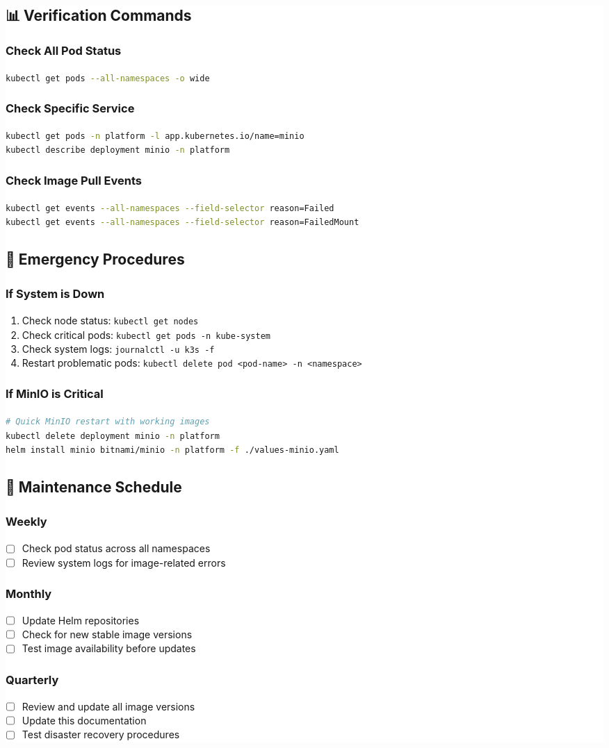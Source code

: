 ## 📊 Verification Commands

### Check All Pod Status
```bash
kubectl get pods --all-namespaces -o wide
```

### Check Specific Service
```bash
kubectl get pods -n platform -l app.kubernetes.io/name=minio
kubectl describe deployment minio -n platform
```

### Check Image Pull Events
```bash
kubectl get events --all-namespaces --field-selector reason=Failed
kubectl get events --all-namespaces --field-selector reason=FailedMount
```

## 🚨 Emergency Procedures

### If System is Down
1. Check node status: `kubectl get nodes`
2. Check critical pods: `kubectl get pods -n kube-system`
3. Check system logs: `journalctl -u k3s -f`
4. Restart problematic pods: `kubectl delete pod <pod-name> -n <namespace>`

### If MinIO is Critical
```bash
# Quick MinIO restart with working images
kubectl delete deployment minio -n platform
helm install minio bitnami/minio -n platform -f ./values-minio.yaml
```

## 📝 Maintenance Schedule

### Weekly
- [ ] Check pod status across all namespaces
- [ ] Review system logs for image-related errors

### Monthly
- [ ] Update Helm repositories
- [ ] Check for new stable image versions
- [ ] Test image availability before updates

### Quarterly
- [ ] Review and update all image versions
- [ ] Update this documentation
- [ ] Test disaster recovery procedures
